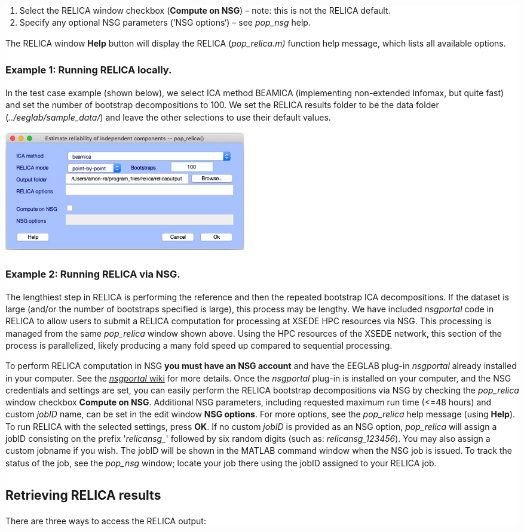 1. Select the RELICA window checkbox (**Compute on NSG**) – note: this is not the RELICA default.
2. Specify any optional NSG parameters (‘NSG options‘) – see *pop\_nsg* help. 

The RELICA window **Help** button will display the RELICA (*pop\_relica.m)* function help message, which lists all available options.

### Example 1: Running RELICA locally. 
In the test case example (shown below), we select  ICA method BEAMICA (implementing non-extended Infomax, but quite fast) and set the number of bootstrap decompositions to 100. We set the RELICA results folder to be the data folder (*../eeglab/sample_data/*) and leave the other selections to use their default values.

<img src="./images/relica_gui1_example1.jpg" width="400">

### Example 2: Running RELICA via NSG. 
The lengthiest step in RELICA is performing the reference and then the repeated bootstrap ICA decompositions. If the dataset is large (and/or the number of bootstraps specified is large), this process may be lengthy. We have included *nsgportal* code in RELICA to allow users to submit a RELICA computation for processing at XSEDE HPC resources via NSG. This processing is managed from the same *pop\_relica* window shown above. Using the HPC resources of the XSEDE network, this section of the process is parallelized, likely producing a many fold speed up compared to sequential processing.

To perform RELICA computation in NSG **you must have an NSG account** and have the EEGLAB plug-in *nsgportal* already installed in your computer. See the [*nsgportal* wiki](https://github.com/sccn/nsgportal/wiki) for more details. Once the *nsgportal* plug-in is installed on your computer, and the NSG credentials and settings are set, you can easily perform the RELICA bootstrap decompositions via NSG by checking the *pop\_relica* window checkbox **Compute on NSG**. Additional NSG parameters, including requested maximum run time (<=48 hours) and custom *jobID* name, can be set in the edit window **NSG options**. For more options, see the *pop\_relica* help message (using **Help**). To run RELICA with the selected settings, press  **OK**. 
If no custom *jobID* is provided as an NSG option, *pop\_relica* will assign a jobID consisting on the prefix '*relicansg\_*' followed by six random digits (such as: *relicansg\_123456*). You may also assign a custom jobname if you wish. The jobID will be shown in the MATLAB command window when the NSG job is issued. To track the status of the job, see the *pop\_nsg* window; locate your job there using the jobID assigned to your RELICA job.

## Retrieving RELICA results
There are three ways to access the RELICA output:

